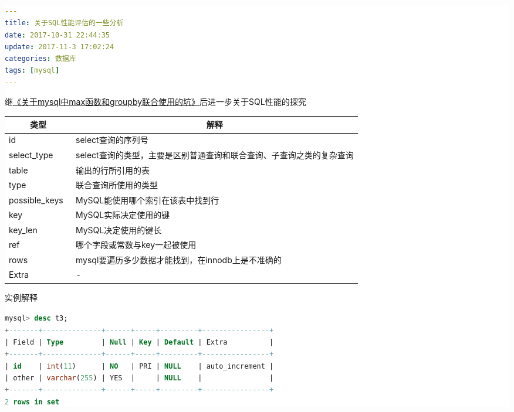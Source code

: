 ```yaml
---
title: 关于SQL性能评估的一些分析
date: 2017-10-31 22:44:35
update: 2017-11-3 17:02:24
categories: 数据库
tags: [mysql]
---
```


继<a href="https://magi.getshell.cn/2017/10/31/%E5%85%B3%E4%BA%8Emysql%E4%B8%ADmax%E5%87%BD%E6%95%B0%E5%92%8Cgroupby%E8%81%94%E5%90%88%E4%BD%BF%E7%94%A8%E7%9A%84%E5%9D%91/#more">《关于mysql中max函数和groupby联合使用的坑》</a>后进一步关于SQL性能的探究



<style>
table th:first-of-type {
    width: 100px;
}
</style>

| 类型 | 解释 |
| -- | ------------------ |
| id | select查询的序列号 |
| select_type | select查询的类型，主要是区别普通查询和联合查询、子查询之类的复杂查询 |
| table | 输出的行所引用的表 |
| type | 联合查询所使用的类型 |
| possible_keys | MySQL能使用哪个索引在该表中找到行 |
| key | MySQL实际决定使用的键 |
| key_len | MySQL决定使用的键长 |
| ref | 哪个字段或常数与key一起被使用 |
| rows | mysql要遍历多少数据才能找到，在innodb上是不准确的 |
| Extra |  - |

实例解释

```sql
mysql> desc t3;
+-------+--------------+------+-----+---------+----------------+
| Field | Type         | Null | Key | Default | Extra          |
+-------+--------------+------+-----+---------+----------------+
| id    | int(11)      | NO   | PRI | NULL    | auto_increment |
| other | varchar(255) | YES  |     | NULL    |                |
+-------+--------------+------+-----+---------+----------------+
2 rows in set
```

